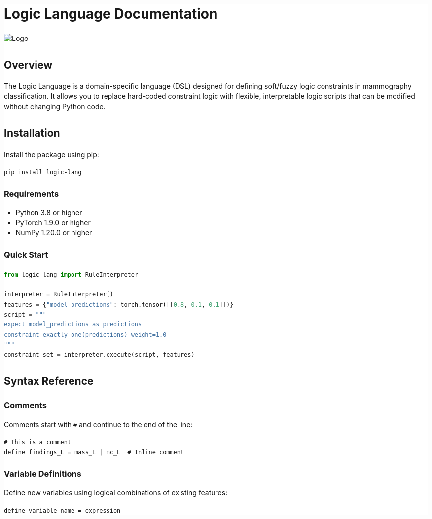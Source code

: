 # Logic Language Documentation

![Logo](logo.png)

## Overview

The Logic Language is a domain-specific language (DSL) designed for defining soft/fuzzy logic constraints in mammography classification. It allows you to replace hard-coded constraint logic with flexible, interpretable logic scripts that can be modified without changing Python code.

## Installation

Install the package using pip:

```bash
pip install logic-lang
```

### Requirements

- Python 3.8 or higher
- PyTorch 1.9.0 or higher
- NumPy 1.20.0 or higher

### Quick Start

```python
from logic_lang import RuleInterpreter

interpreter = RuleInterpreter()
features = {"model_predictions": torch.tensor([[0.8, 0.1, 0.1]])} 
script = """
expect model_predictions as predictions
constraint exactly_one(predictions) weight=1.0
"""
constraint_set = interpreter.execute(script, features)
```

## Syntax Reference

### Comments

Comments start with `#` and continue to the end of the line:
```
# This is a comment
define findings_L = mass_L | mc_L  # Inline comment
```

### Variable Definitions

Define new variables using logical combinations of existing features:
```
define variable_name = expression
```
